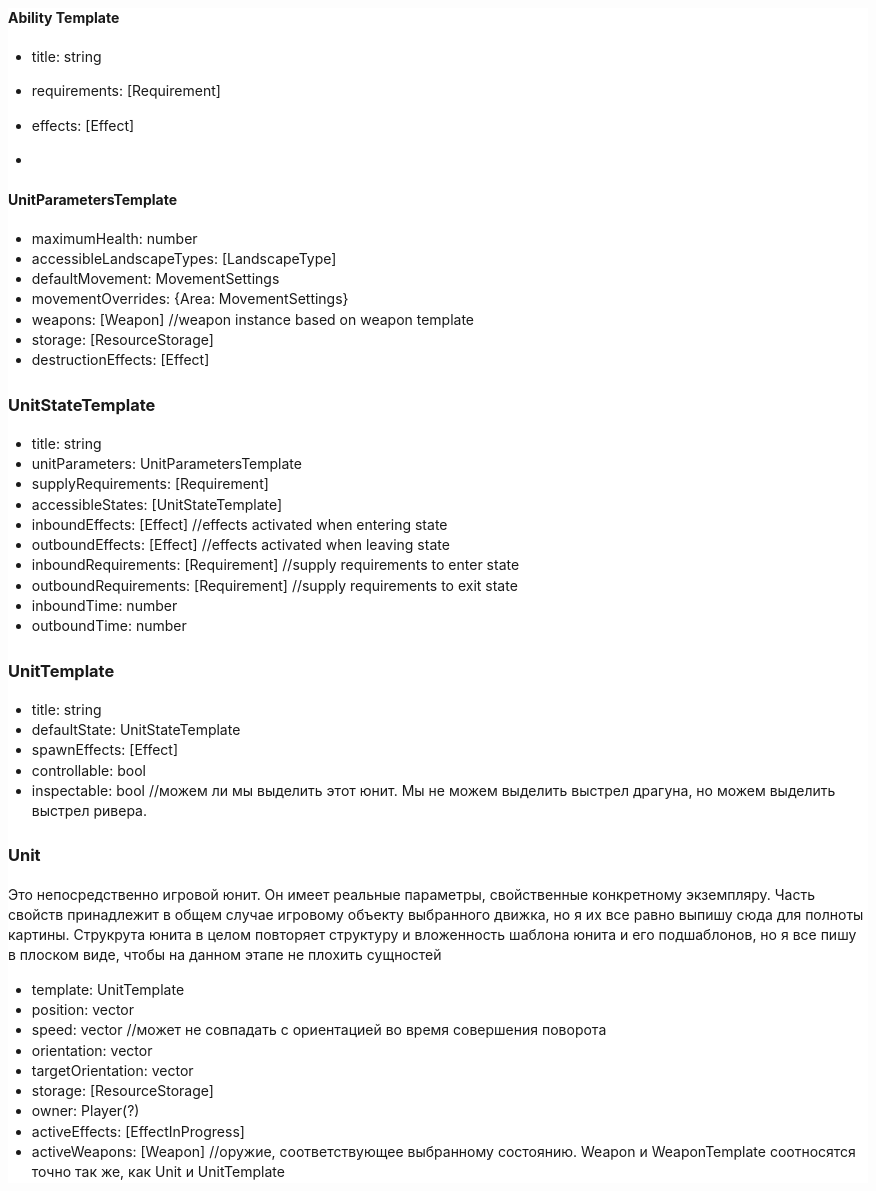 #### Ability Template
- title: string
- requirements: [Requirement]
- effects: [Effect]

-

#### UnitParametersTemplate
- maximumHealth: number
- accessibleLandscapeTypes: [LandscapeType]
- defaultMovement: MovementSettings
- movementOverrides: {Area: MovementSettings}
- weapons: [Weapon] //weapon instance based on weapon template
- storage: [ResourceStorage]
- destructionEffects: [Effect]

### UnitStateTemplate
- title: string
- unitParameters: UnitParametersTemplate
- supplyRequirements: [Requirement]
- accessibleStates: [UnitStateTemplate]
- inboundEffects: [Effect] //effects activated when entering state
- outboundEffects: [Effect] //effects activated when leaving state
- inboundRequirements: [Requirement] //supply requirements to enter state
- outboundRequirements: [Requirement] //supply requirements to exit state
- inboundTime: number
- outboundTime: number

### UnitTemplate
- title: string
- defaultState: UnitStateTemplate
- spawnEffects: [Effect]
- controllable: bool
- inspectable: bool //можем ли мы выделить этот юнит. Мы не можем выделить выстрел драгуна, но можем выделить выстрел ривера.

### Unit
Это непосредственно игровой юнит. Он имеет реальные параметры, свойственные конкретному экземпляру. Часть свойств принадлежит в общем случае игровому объекту выбранного движка, но я их все равно выпишу сюда для полноты картины.
Струкрута юнита в целом повторяет структуру и вложенность шаблона юнита и его подшаблонов, но я все пишу в плоском виде, чтобы на данном этапе не плохить сущностей

- template: UnitTemplate
- position: vector
- speed: vector //может не совпадать с ориентацией во время совершения поворота
- orientation: vector
- targetOrientation: vector
- storage: [ResourceStorage] 
- owner: Player(?)
- activeEffects: [EffectInProgress]
- activeWeapons: [Weapon] //оружие, соответствующее выбранному состоянию. Weapon и WeaponTemplate соотносятся точно так же, как Unit и UnitTemplate
